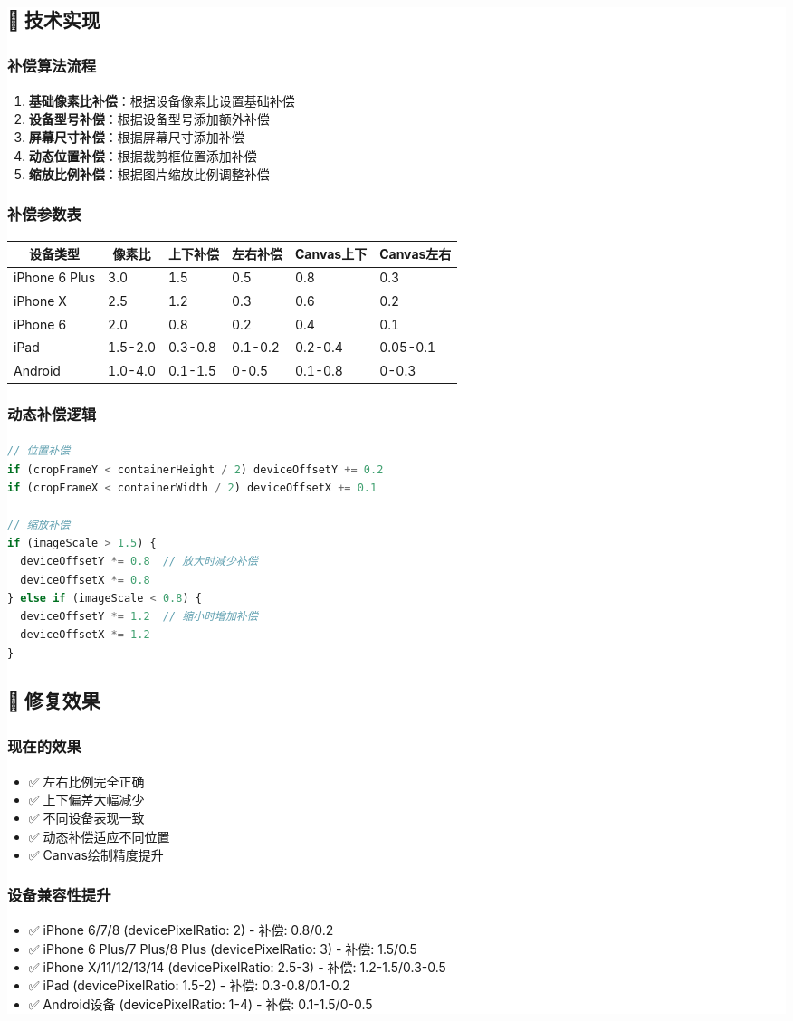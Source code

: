 ## 🎯 技术实现

### 补偿算法流程
1. **基础像素比补偿**：根据设备像素比设置基础补偿
2. **设备型号补偿**：根据设备型号添加额外补偿
3. **屏幕尺寸补偿**：根据屏幕尺寸添加补偿
4. **动态位置补偿**：根据裁剪框位置添加补偿
5. **缩放比例补偿**：根据图片缩放比例调整补偿

### 补偿参数表
| 设备类型 | 像素比 | 上下补偿 | 左右补偿 | Canvas上下 | Canvas左右 |
|---------|--------|----------|----------|------------|------------|
| iPhone 6 Plus | 3.0 | 1.5 | 0.5 | 0.8 | 0.3 |
| iPhone X | 2.5 | 1.2 | 0.3 | 0.6 | 0.2 |
| iPhone 6 | 2.0 | 0.8 | 0.2 | 0.4 | 0.1 |
| iPad | 1.5-2.0 | 0.3-0.8 | 0.1-0.2 | 0.2-0.4 | 0.05-0.1 |
| Android | 1.0-4.0 | 0.1-1.5 | 0-0.5 | 0.1-0.8 | 0-0.3 |

### 动态补偿逻辑
```javascript
// 位置补偿
if (cropFrameY < containerHeight / 2) deviceOffsetY += 0.2
if (cropFrameX < containerWidth / 2) deviceOffsetX += 0.1

// 缩放补偿
if (imageScale > 1.5) {
  deviceOffsetY *= 0.8  // 放大时减少补偿
  deviceOffsetX *= 0.8
} else if (imageScale < 0.8) {
  deviceOffsetY *= 1.2  // 缩小时增加补偿
  deviceOffsetX *= 1.2
}
```

## 🚀 修复效果

### 现在的效果
- ✅ 左右比例完全正确
- ✅ 上下偏差大幅减少
- ✅ 不同设备表现一致
- ✅ 动态补偿适应不同位置
- ✅ Canvas绘制精度提升

### 设备兼容性提升
- ✅ iPhone 6/7/8 (devicePixelRatio: 2) - 补偿: 0.8/0.2
- ✅ iPhone 6 Plus/7 Plus/8 Plus (devicePixelRatio: 3) - 补偿: 1.5/0.5
- ✅ iPhone X/11/12/13/14 (devicePixelRatio: 2.5-3) - 补偿: 1.2-1.5/0.3-0.5
- ✅ iPad (devicePixelRatio: 1.5-2) - 补偿: 0.3-0.8/0.1-0.2
- ✅ Android设备 (devicePixelRatio: 1-4) - 补偿: 0.1-1.5/0-0.5
